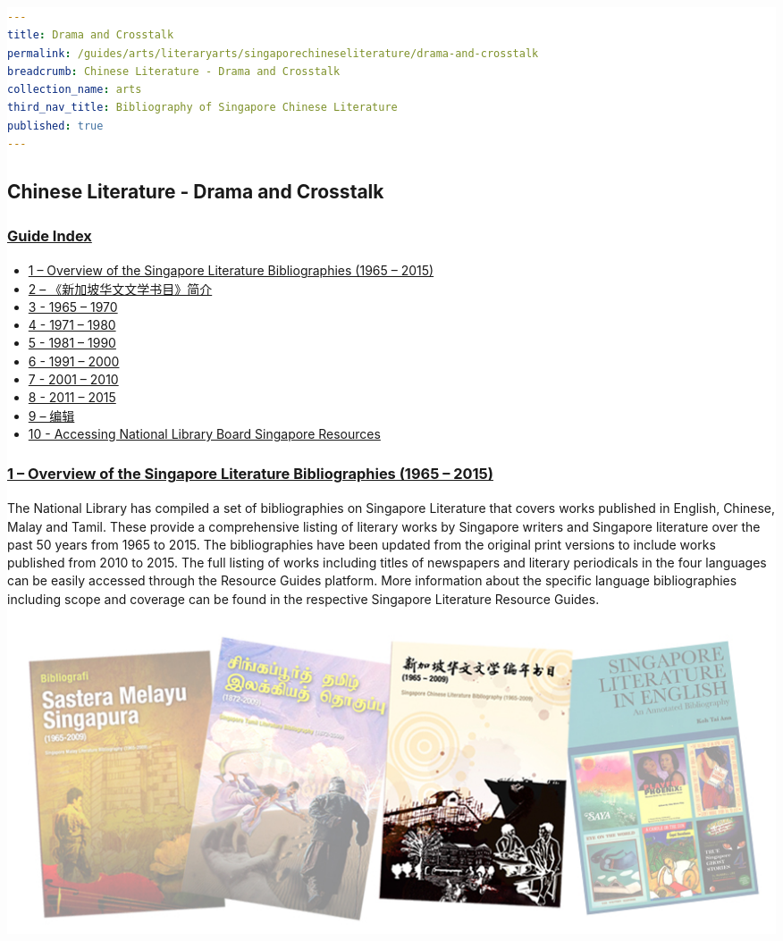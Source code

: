 ```yaml
---
title: Drama and Crosstalk
permalink: /guides/arts/literaryarts/singaporechineseliterature/drama-and-crosstalk
breadcrumb: Chinese Literature - Drama and Crosstalk
collection_name: arts
third_nav_title: Bibliography of Singapore Chinese Literature
published: true
---
```


## **Chinese Literature - Drama and Crosstalk**

<h3><u>Guide Index</u></h3>

* [1 – Overview of the Singapore Literature Bibliographies (1965 – 2015)](#1-overview-of-the-singapore-literature-bibliographies-1965-2015)
* [2 – 《新加坡华文文学书目》简介](#2-新-加-坡-华-文-文-学-书-目-简-介)
* [3 - 1965 – 1970](#3-1965-1970)
* [4 - 1971 – 1980](#4-1971-1980)
* [5 - 1981 – 1990](#5-1981-1990)
* [6 - 1991 – 2000](#6-1991-2000)
* [7 - 2001 – 2010](#7-2001-2010)
* [8 - 2011 – 2015](#8-2011-2015)
* [9 – 编辑](#9-编-辑)
* [10 - Accessing National Library Board Singapore Resources](#10-accessing-national-library-board-singapore-resources)

### <u>1 – Overview of the Singapore Literature Bibliographies (1965 – 2015)</u>

The National Library has compiled a set of bibliographies on Singapore Literature that covers works published in English, Chinese, Malay and Tamil. These provide a comprehensive listing of literary works by Singapore writers and Singapore literature over the past 50 years from 1965 to 2015. The bibliographies have been updated from the original print versions to include works published from 2010 to 2015. The full listing of works including titles of newspapers and literary periodicals in the four languages can be easily accessed through the Resource Guides platform. More information about the specific language bibliographies including scope and coverage can be found in the respective Singapore Literature Resource Guides.

![Chinese banner](/images/arts/literaryarts/singaporechineseliterature/SGLitbibliobannerCL-1.jpg)
